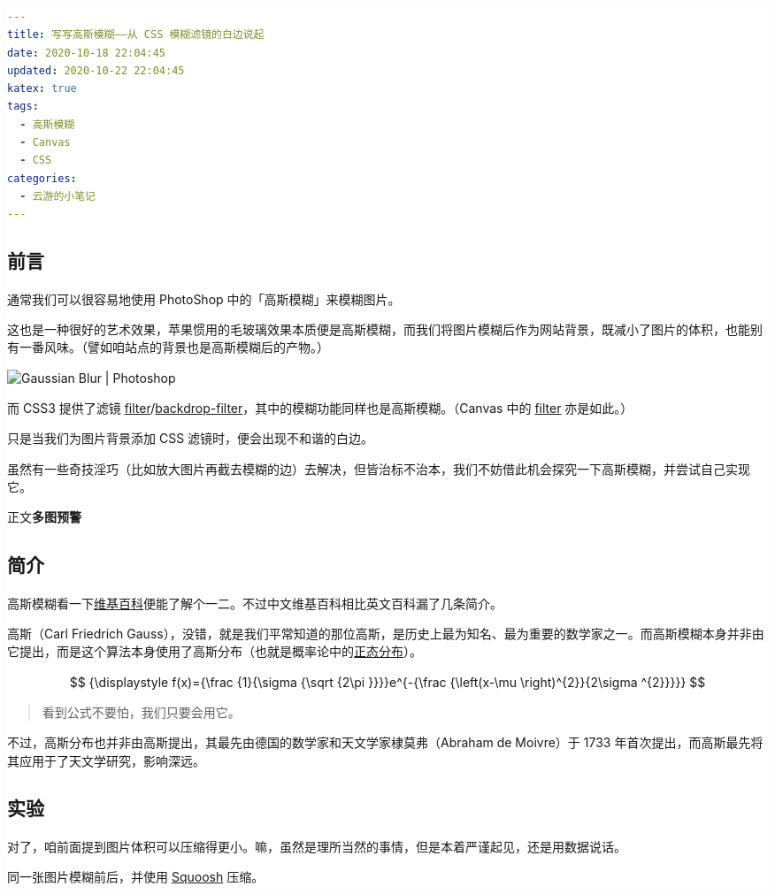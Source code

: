 ```yaml
---
title: 写写高斯模糊——从 CSS 模糊滤镜的白边说起
date: 2020-10-18 22:04:45
updated: 2020-10-22 22:04:45
katex: true
tags:
  - 高斯模糊
  - Canvas
  - CSS
categories:
  - 云游的小笔记
---
```


## 前言

通常我们可以很容易地使用 PhotoShop 中的「高斯模糊」来模糊图片。

这也是一种很好的艺术效果，苹果惯用的毛玻璃效果本质便是高斯模糊，而我们将图片模糊后作为网站背景，既减小了图片的体积，也能别有一番风味。（譬如咱站点的背景也是高斯模糊后的产物。）

![Gaussian Blur | Photoshop](https://i.loli.net/2020/10/20/VG82MaCALyzoR96.jpg)

而 CSS3 提供了滤镜 [filter](https://developer.mozilla.org/zh-CN/docs/Web/CSS/filter)/[backdrop-filter](https://developer.mozilla.org/zh-CN/docs/Web/CSS/backdrop-filter)，其中的模糊功能同样也是高斯模糊。（Canvas 中的 [filter](https://developer.mozilla.org/zh-CN/docs/Web/API/CanvasRenderingContext2D/filter) 亦是如此。）

只是当我们为图片背景添加 CSS 滤镜时，便会出现不和谐的白边。

虽然有一些奇技淫巧（比如放大图片再截去模糊的边）去解决，但皆治标不治本，我们不妨借此机会探究一下高斯模糊，并尝试自己实现它。

正文**多图预警**



## 简介

高斯模糊看一下[维基百科](https://zh.wikipedia.org/wiki/%E9%AB%98%E6%96%AF%E6%A8%A1%E7%B3%8A)便能了解个一二。不过中文维基百科相比英文百科漏了几条简介。

高斯（Carl Friedrich Gauss），没错，就是我们平常知道的那位高斯，是历史上最为知名、最为重要的数学家之一。而高斯模糊本身并非由它提出，而是这个算法本身使用了高斯分布（也就是概率论中的[正态分布](https://zh.wikipedia.org/wiki/%E6%AD%A3%E6%80%81%E5%88%86%E5%B8%83)）。

$$ {\displaystyle f(x)={\frac {1}{\sigma {\sqrt {2\pi }}}}e^{-{\frac {\left(x-\mu \right)^{2}}{2\sigma ^{2}}}}} $$

> 看到公式不要怕，我们只要会用它。

不过，高斯分布也并非由高斯提出，其最先由德国的数学家和天文学家棣莫弗（Abraham de Moivre）于 1733 年首次提出，而高斯最先将其应用于了天文学研究，影响深远。

## 实验

对了，咱前面提到图片体积可以压缩得更小。嘛，虽然是理所当然的事情，但是本着严谨起见，还是用数据说话。

同一张图片模糊前后，并使用 [Squoosh](https://squoosh.app/) 压缩。
